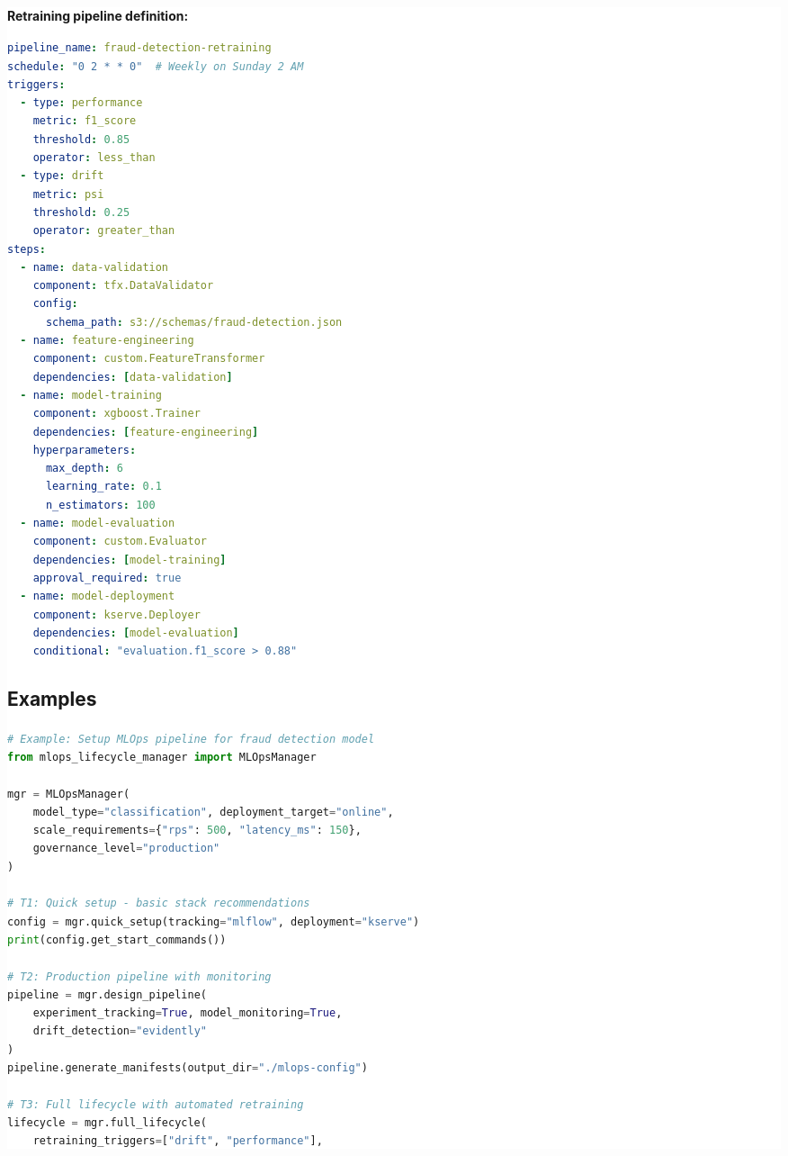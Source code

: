 **Retraining pipeline definition:**
```yaml
pipeline_name: fraud-detection-retraining
schedule: "0 2 * * 0"  # Weekly on Sunday 2 AM
triggers:
  - type: performance
    metric: f1_score
    threshold: 0.85
    operator: less_than
  - type: drift
    metric: psi
    threshold: 0.25
    operator: greater_than
steps:
  - name: data-validation
    component: tfx.DataValidator
    config:
      schema_path: s3://schemas/fraud-detection.json
  - name: feature-engineering
    component: custom.FeatureTransformer
    dependencies: [data-validation]
  - name: model-training
    component: xgboost.Trainer
    dependencies: [feature-engineering]
    hyperparameters:
      max_depth: 6
      learning_rate: 0.1
      n_estimators: 100
  - name: model-evaluation
    component: custom.Evaluator
    dependencies: [model-training]
    approval_required: true
  - name: model-deployment
    component: kserve.Deployer
    dependencies: [model-evaluation]
    conditional: "evaluation.f1_score > 0.88"
```

## Examples

```python
# Example: Setup MLOps pipeline for fraud detection model
from mlops_lifecycle_manager import MLOpsManager

mgr = MLOpsManager(
    model_type="classification", deployment_target="online",
    scale_requirements={"rps": 500, "latency_ms": 150},
    governance_level="production"
)

# T1: Quick setup - basic stack recommendations
config = mgr.quick_setup(tracking="mlflow", deployment="kserve")
print(config.get_start_commands())

# T2: Production pipeline with monitoring
pipeline = mgr.design_pipeline(
    experiment_tracking=True, model_monitoring=True,
    drift_detection="evidently"
)
pipeline.generate_manifests(output_dir="./mlops-config")

# T3: Full lifecycle with automated retraining
lifecycle = mgr.full_lifecycle(
    retraining_triggers=["drift", "performance"],
```